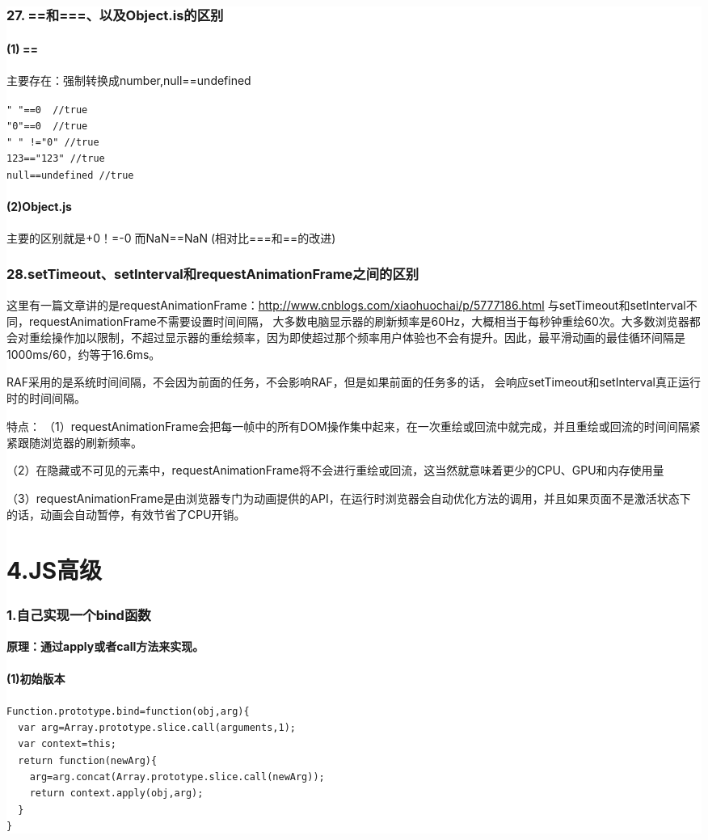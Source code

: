 ### 27. ==和===、以及Object.is的区别

#### (1) ==

主要存在：强制转换成number,null==undefined

```
" "==0  //true
"0"==0  //true
" " !="0" //true
123=="123" //true
null==undefined //true

```

#### (2)Object.js

主要的区别就是+0！=-0 而NaN==NaN
(相对比===和==的改进)

### 28.setTimeout、setInterval和requestAnimationFrame之间的区别

这里有一篇文章讲的是requestAnimationFrame：<http://www.cnblogs.com/xiaohuochai/p/5777186.html>
与setTimeout和setInterval不同，requestAnimationFrame不需要设置时间间隔，
大多数电脑显示器的刷新频率是60Hz，大概相当于每秒钟重绘60次。大多数浏览器都会对重绘操作加以限制，不超过显示器的重绘频率，因为即使超过那个频率用户体验也不会有提升。因此，最平滑动画的最佳循环间隔是1000ms/60，约等于16.6ms。

RAF采用的是系统时间间隔，不会因为前面的任务，不会影响RAF，但是如果前面的任务多的话，
会响应setTimeout和setInterval真正运行时的时间间隔。

特点：
（1）requestAnimationFrame会把每一帧中的所有DOM操作集中起来，在一次重绘或回流中就完成，并且重绘或回流的时间间隔紧紧跟随浏览器的刷新频率。

（2）在隐藏或不可见的元素中，requestAnimationFrame将不会进行重绘或回流，这当然就意味着更少的CPU、GPU和内存使用量

（3）requestAnimationFrame是由浏览器专门为动画提供的API，在运行时浏览器会自动优化方法的调用，并且如果页面不是激活状态下的话，动画会自动暂停，有效节省了CPU开销。



# 4.JS高级



### 1.自己实现一个bind函数

**原理：通过apply或者call方法来实现。**

#### (1)初始版本

```
Function.prototype.bind=function(obj,arg){
  var arg=Array.prototype.slice.call(arguments,1);
  var context=this;
  return function(newArg){
    arg=arg.concat(Array.prototype.slice.call(newArg));
    return context.apply(obj,arg);
  }
}

```
